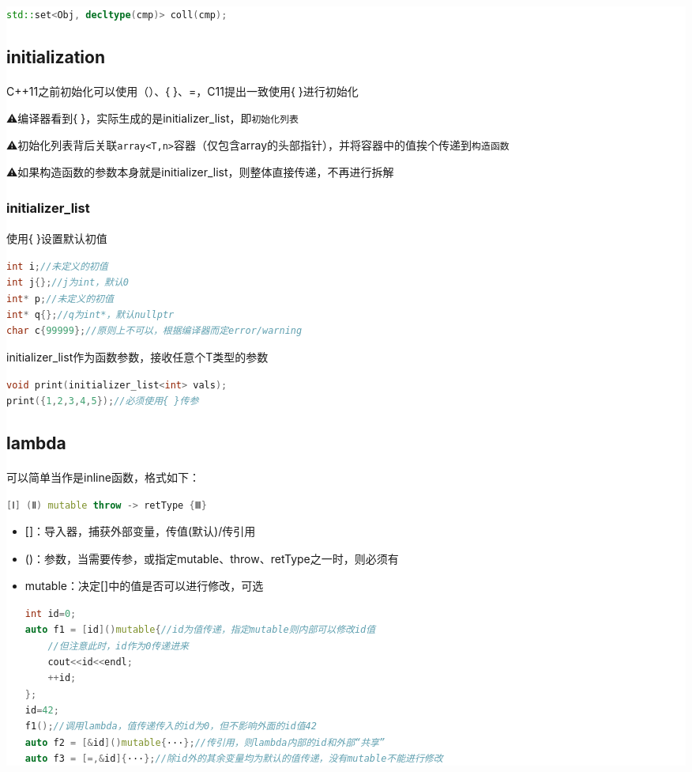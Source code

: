 ```cpp
std::set<Obj, decltype(cmp)> coll(cmp);
```

## initialization

C++11之前初始化可以使用（）、{ }、=，C11提出一致使用{ }进行初始化

:warning:编译器看到{ }，实际生成的是initializer_list<T>，即`初始化列表`

:warning:初始化列表背后关联`array<T,n>`容器（仅包含array的头部指针），并将容器中的值挨个传递到`构造函数`

:warning:如果构造函数的参数本身就是initializer_list<T>，则整体直接传递，不再进行拆解

### initializer_list

使用{ }设置默认初值

```cpp
int i;//未定义的初值
int j{};//j为int，默认0
int* p;//未定义的初值
int* q{};//q为int*，默认nullptr
char c{99999};//原则上不可以，根据编译器而定error/warning
```

initializer_list<T>作为函数参数，接收任意个T类型的参数

```cpp
void print(initializer_list<int> vals);
print({1,2,3,4,5});//必须使用{ }传参
```

## lambda

可以简单当作是inline函数，格式如下：

  ```cpp
[Ⅰ] (Ⅱ) mutable throw -> retType {Ⅲ}
  ```

  - []：导入器，捕获外部变量，传值(默认)/传引用

  - ()：参数，当需要传参，或指定mutable、throw、retType之一时，则必须有

  - mutable：决定[]中的值是否可以进行修改，可选

    ```cpp
    int id=0;
    auto f1 = [id]()mutable{//id为值传递，指定mutable则内部可以修改id值
        //但注意此时，id作为0传递进来
        cout<<id<<endl;
        ++id;
    };
    id=42;
    f1();//调用lambda，值传递传入的id为0，但不影响外面的id值42
    auto f2 = [&id]()mutable{···};//传引用，则lambda内部的id和外部“共享”
    auto f3 = [=,&id]{···};//除id外的其余变量均为默认的值传递，没有mutable不能进行修改
    ```
